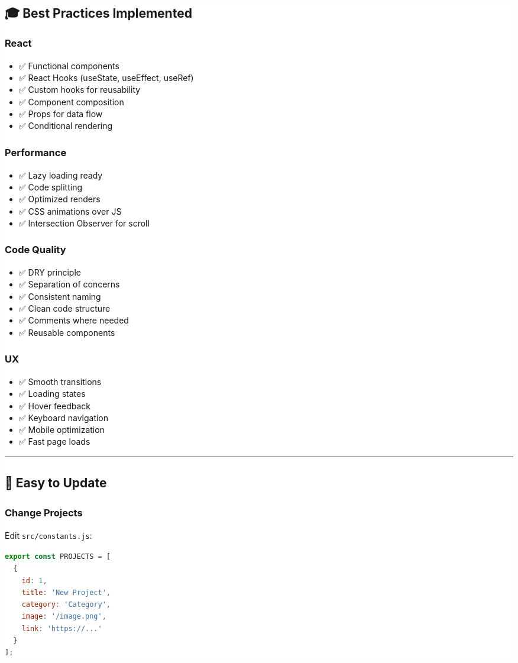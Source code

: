 
## 🎓 Best Practices Implemented

### React
- ✅ Functional components
- ✅ React Hooks (useState, useEffect, useRef)
- ✅ Custom hooks for reusability
- ✅ Component composition
- ✅ Props for data flow
- ✅ Conditional rendering

### Performance
- ✅ Lazy loading ready
- ✅ Code splitting
- ✅ Optimized renders
- ✅ CSS animations over JS
- ✅ Intersection Observer for scroll

### Code Quality
- ✅ DRY principle
- ✅ Separation of concerns
- ✅ Consistent naming
- ✅ Clean code structure
- ✅ Comments where needed
- ✅ Reusable components

### UX
- ✅ Smooth transitions
- ✅ Loading states
- ✅ Hover feedback
- ✅ Keyboard navigation
- ✅ Mobile optimization
- ✅ Fast page loads

---

## 🔄 Easy to Update

### Change Projects
Edit `src/constants.js`:
```javascript
export const PROJECTS = [
  {
    id: 1,
    title: 'New Project',
    category: 'Category',
    image: '/image.png',
    link: 'https://...'
  }
];
```
